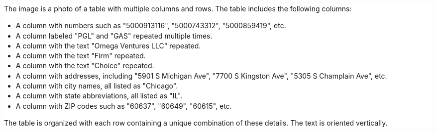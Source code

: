 The image is a photo of a table with multiple columns and rows. The table includes the following columns: 

- A column with numbers such as "5000913116", "5000743312", "5000859419", etc.
- A column labeled "PGL" and "GAS" repeated multiple times.
- A column with the text "Omega Ventures LLC" repeated.
- A column with the text "Firm" repeated.
- A column with the text "Choice" repeated.
- A column with addresses, including "5901 S Michigan Ave", "7700 S Kingston Ave", "5305 S Champlain Ave", etc.
- A column with city names, all listed as "Chicago".
- A column with state abbreviations, all listed as "IL".
- A column with ZIP codes such as "60637", "60649", "60615", etc.

The table is organized with each row containing a unique combination of these details. The text is oriented vertically.
